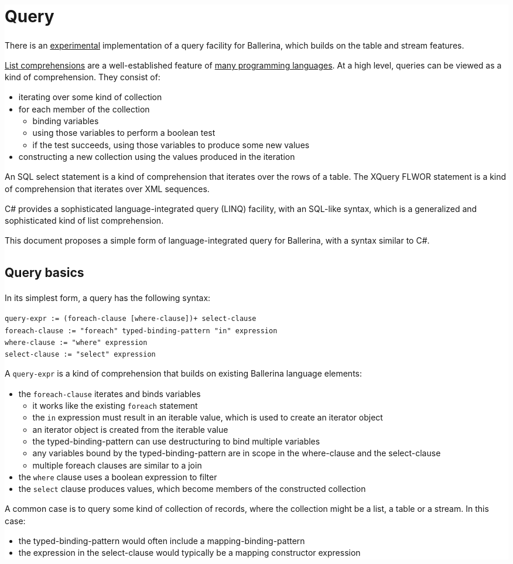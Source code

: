 # Query

There is an [experimental](https://ballerina.io/spec/lang/2019R3/experimental.html#section_3.1) implementation of a query facility for Ballerina, which builds on the table and stream features.

[List comprehensions](https://en.wikipedia.org/wiki/List_comprehension) are a well-established feature of [many programming languages](https://en.wikipedia.org/wiki/Comparison_of_programming_languages_(list_comprehension)). At a high level, queries can be viewed as a kind of comprehension. They consist of:

*  iterating over some kind of collection
*  for each member of the collection
      * binding variables
      * using those variables to perform a boolean test
      * if the test succeeds, using those variables to produce some new values
*  constructing a new collection using the values produced in the iteration

An SQL select statement is a kind of comprehension that iterates over the rows of a table.
The XQuery FLWOR statement is a kind of comprehension that iterates over XML sequences.

C# provides a sophisticated language-integrated query (LINQ) facility, with an SQL-like syntax, which is a generalized and sophisticated kind of list comprehension.

This document proposes a simple form of language-integrated query for Ballerina, with a syntax similar to C#.

## Query basics

In its simplest form, a query has the following syntax:

```
query-expr := (foreach-clause [where-clause])+ select-clause
foreach-clause := "foreach" typed-binding-pattern "in" expression	
where-clause := "where" expression
select-clause := "select" expression
```

A `query-expr` is a kind of comprehension that builds on existing Ballerina language elements:

*   the `foreach-clause` iterates and binds variables
    *   it works like the existing `foreach` statement
    *   the `in` expression must result in an iterable value, which is used to create an iterator object
    *   an iterator object is created from the iterable value
    *   the typed-binding-pattern can use destructuring to bind multiple variables
    *   any variables bound by the typed-binding-pattern are in scope in the where-clause and the select-clause
    *   multiple foreach clauses are similar to a join 
*   the `where` clause uses a boolean expression to filter
*   the `select` clause produces values, which become members of the constructed collection

A common case is to query some kind of collection of records, where the collection might be a list, a table or a stream. In this case:

*   the typed-binding-pattern would often include a mapping-binding-pattern
*   the expression in the select-clause would typically be a mapping constructor expression
